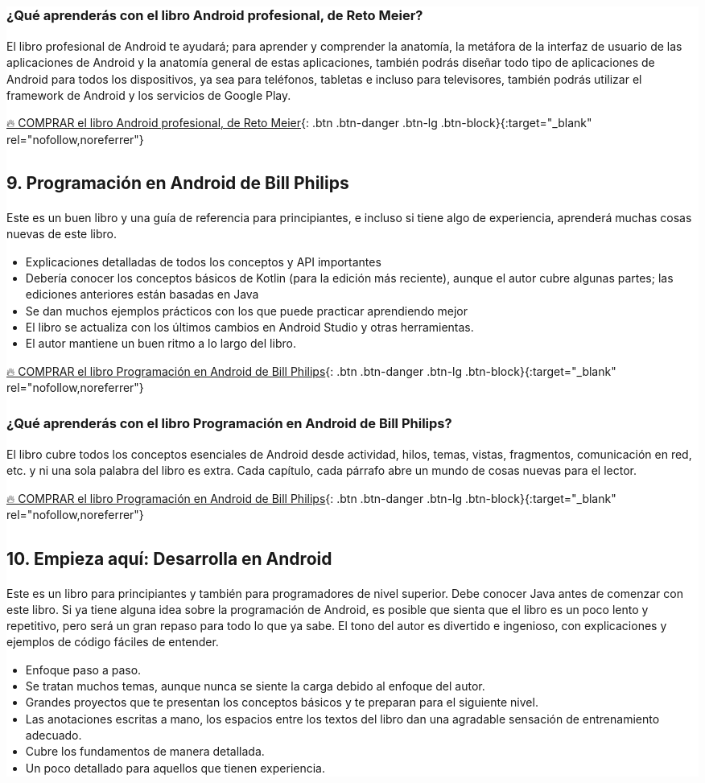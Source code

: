 ### ¿Qué aprenderás con el libro Android profesional, de Reto Meier?

El libro profesional de Android te ayudará; para aprender y comprender la anatomía, la metáfora de la interfaz de usuario de las aplicaciones de Android y la anatomía general de estas aplicaciones, también podrás diseñar todo tipo de aplicaciones de Android para todos los dispositivos, ya sea para teléfonos, tabletas e incluso para televisores, también podrás utilizar el framework de Android y los servicios de Google Play.

[🔥 COMPRAR el libro Android profesional, de Reto Meier](https://amzn.to/3if8BM6 "Comprar el libro Android profesional, de Reto Meier"){: .btn .btn-danger .btn-lg .btn-block}{:target="_blank" rel="nofollow,noreferrer"}

## 9. **Programación en Android de Bill Philips**

Este es un buen libro y una guía de referencia para principiantes, e incluso si tiene algo de experiencia, aprenderá muchas cosas nuevas de este libro.

- Explicaciones detalladas de todos los conceptos y API importantes
- Debería conocer los conceptos básicos de Kotlin (para la edición más reciente), aunque el autor cubre algunas partes; las ediciones anteriores están basadas en Java
- Se dan muchos ejemplos prácticos con los que puede practicar aprendiendo mejor
- El libro se actualiza con los últimos cambios en Android Studio y otras herramientas.
- El autor mantiene un buen ritmo a lo largo del libro.

[🔥 COMPRAR el libro Programación en Android de Bill Philips](https://amzn.to/2FbgTX2 "Comprar el libro Programación en Android de Bill Philips"){: .btn .btn-danger .btn-lg .btn-block}{:target="_blank" rel="nofollow,noreferrer"}

### ¿Qué aprenderás con el libro Programación en Android de Bill Philips?

El libro cubre todos los conceptos esenciales de Android desde actividad, hilos, temas, vistas, fragmentos, comunicación en red, etc. y ni una sola palabra del libro es extra. Cada capítulo, cada párrafo abre un mundo de cosas nuevas para el lector.

[🔥 COMPRAR el libro Programación en Android de Bill Philips](https://amzn.to/2FbgTX2 "Comprar el libro Programación en Android de Bill Philips"){: .btn .btn-danger .btn-lg .btn-block}{:target="_blank" rel="nofollow,noreferrer"}

## 10. **Empieza aquí: Desarrolla en Android**

Este es un libro para principiantes y también para programadores de nivel superior. Debe conocer Java antes de comenzar con este libro. Si ya tiene alguna idea sobre la programación de Android, es posible que sienta que el libro es un poco lento y repetitivo, pero será un gran repaso para todo lo que ya sabe. El tono del autor es divertido e ingenioso, con explicaciones y ejemplos de código fáciles de entender.

- Enfoque paso a paso.
- Se tratan muchos temas, aunque nunca se siente la carga debido al enfoque del autor.
- Grandes proyectos que te presentan los conceptos básicos y te preparan para el siguiente nivel.
- Las anotaciones escritas a mano, los espacios entre los textos del libro dan una agradable sensación de entrenamiento adecuado.
- Cubre los fundamentos de manera detallada.
- Un poco detallado para aquellos que tienen experiencia.
